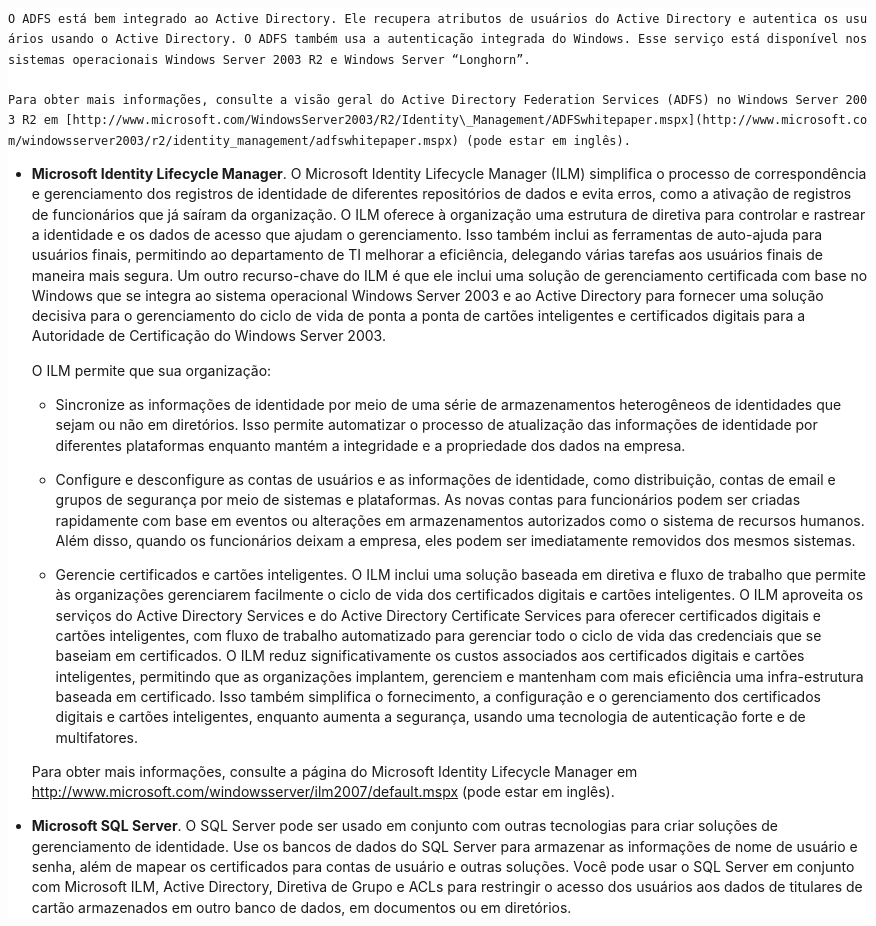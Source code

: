     O ADFS está bem integrado ao Active Directory. Ele recupera atributos de usuários do Active Directory e autentica os usuários usando o Active Directory. O ADFS também usa a autenticação integrada do Windows. Esse serviço está disponível nos sistemas operacionais Windows Server 2003 R2 e Windows Server “Longhorn”.

    Para obter mais informações, consulte a visão geral do Active Directory Federation Services (ADFS) no Windows Server 2003 R2 em [http://www.microsoft.com/WindowsServer2003/R2/Identity\_Management/ADFSwhitepaper.mspx](http://www.microsoft.com/windowsserver2003/r2/identity_management/adfswhitepaper.mspx) (pode estar em inglês).

-   **Microsoft Identity Lifecycle Manager**. O Microsoft Identity Lifecycle Manager (ILM) simplifica o processo de correspondência e gerenciamento dos registros de identidade de diferentes repositórios de dados e evita erros, como a ativação de registros de funcionários que já saíram da organização. O ILM oferece à organização uma estrutura de diretiva para controlar e rastrear a identidade e os dados de acesso que ajudam o gerenciamento. Isso também inclui as ferramentas de auto-ajuda para usuários finais, permitindo ao departamento de TI melhorar a eficiência, delegando várias tarefas aos usuários finais de maneira mais segura. Um outro recurso-chave do ILM é que ele inclui uma solução de gerenciamento certificada com base no Windows que se integra ao sistema operacional Windows Server 2003 e ao Active Directory para fornecer uma solução decisiva para o gerenciamento do ciclo de vida de ponta a ponta de cartões inteligentes e certificados digitais para a Autoridade de Certificação do Windows Server 2003.

    O ILM permite que sua organização:

    -   Sincronize as informações de identidade por meio de uma série de armazenamentos heterogêneos de identidades que sejam ou não em diretórios. Isso permite automatizar o processo de atualização das informações de identidade por diferentes plataformas enquanto mantém a integridade e a propriedade dos dados na empresa.

    -   Configure e desconfigure as contas de usuários e as informações de identidade, como distribuição, contas de email e grupos de segurança por meio de sistemas e plataformas. As novas contas para funcionários podem ser criadas rapidamente com base em eventos ou alterações em armazenamentos autorizados como o sistema de recursos humanos. Além disso, quando os funcionários deixam a empresa, eles podem ser imediatamente removidos dos mesmos sistemas.

    -   Gerencie certificados e cartões inteligentes. O ILM inclui uma solução baseada em diretiva e fluxo de trabalho que permite às organizações gerenciarem facilmente o ciclo de vida dos certificados digitais e cartões inteligentes. O ILM aproveita os serviços do Active Directory Services e do Active Directory Certificate Services para oferecer certificados digitais e cartões inteligentes, com fluxo de trabalho automatizado para gerenciar todo o ciclo de vida das credenciais que se baseiam em certificados. O ILM reduz significativamente os custos associados aos certificados digitais e cartões inteligentes, permitindo que as organizações implantem, gerenciem e mantenham com mais eficiência uma infra-estrutura baseada em certificado. Isso também simplifica o fornecimento, a configuração e o gerenciamento dos certificados digitais e cartões inteligentes, enquanto aumenta a segurança, usando uma tecnologia de autenticação forte e de multifatores.

    Para obter mais informações, consulte a página do Microsoft Identity Lifecycle Manager em <http://www.microsoft.com/windowsserver/ilm2007/default.mspx> (pode estar em inglês).  

-   **Microsoft SQL Server**. O SQL Server pode ser usado em conjunto com outras tecnologias para criar soluções de gerenciamento de identidade. Use os bancos de dados do SQL Server para armazenar as informações de nome de usuário e senha, além de mapear os certificados para contas de usuário e outras soluções. Você pode usar o SQL Server em conjunto com Microsoft ILM, Active Directory, Diretiva de Grupo e ACLs para restringir o acesso dos usuários aos dados de titulares de cartão armazenados em outro banco de dados, em documentos ou em diretórios.
